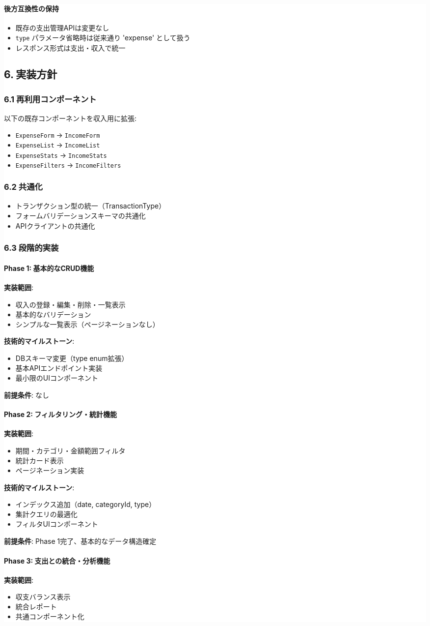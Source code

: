 #### 後方互換性の保持

- 既存の支出管理APIは変更なし
- `type` パラメータ省略時は従来通り 'expense' として扱う
- レスポンス形式は支出・収入で統一

## 6. 実装方針

### 6.1 再利用コンポーネント

以下の既存コンポーネントを収入用に拡張:
- `ExpenseForm` → `IncomeForm`
- `ExpenseList` → `IncomeList`
- `ExpenseStats` → `IncomeStats`
- `ExpenseFilters` → `IncomeFilters`

### 6.2 共通化

- トランザクション型の統一（TransactionType）
- フォームバリデーションスキーマの共通化
- APIクライアントの共通化

### 6.3 段階的実装

#### Phase 1: 基本的なCRUD機能
**実装範囲**:
- 収入の登録・編集・削除・一覧表示
- 基本的なバリデーション
- シンプルな一覧表示（ページネーションなし）

**技術的マイルストーン**:
- DBスキーマ変更（type enum拡張）
- 基本APIエンドポイント実装
- 最小限のUIコンポーネント

**前提条件**: なし

#### Phase 2: フィルタリング・統計機能
**実装範囲**:
- 期間・カテゴリ・金額範囲フィルタ
- 統計カード表示
- ページネーション実装

**技術的マイルストーン**:
- インデックス追加（date, categoryId, type）
- 集計クエリの最適化
- フィルタUIコンポーネント

**前提条件**: Phase 1完了、基本的なデータ構造確定

#### Phase 3: 支出との統合・分析機能
**実装範囲**:
- 収支バランス表示
- 統合レポート
- 共通コンポーネント化
